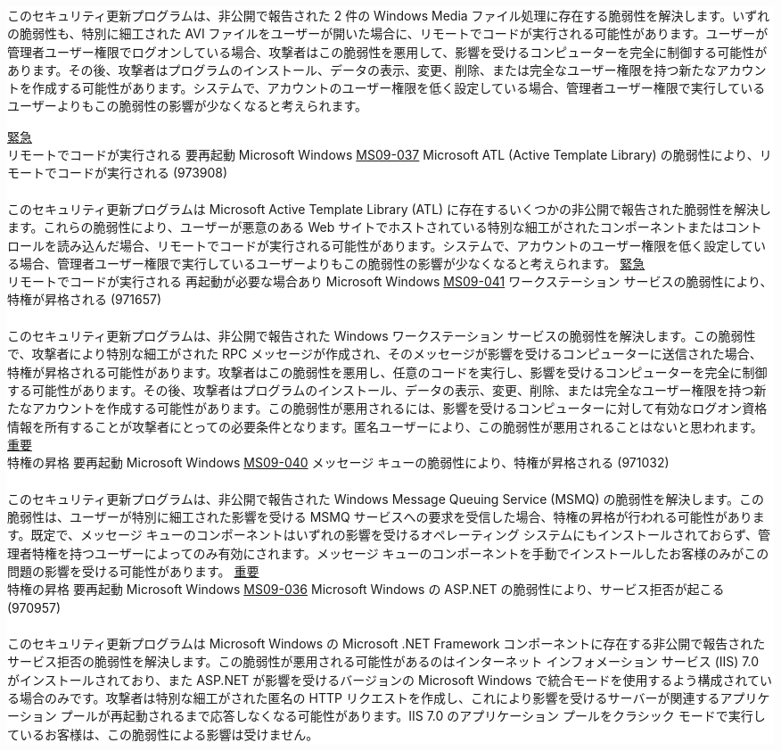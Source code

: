 このセキュリティ更新プログラムは、非公開で報告された 2 件の Windows Media ファイル処理に存在する脆弱性を解決します。いずれの脆弱性も、特別に細工された AVI ファイルをユーザーが開いた場合に、リモートでコードが実行される可能性があります。ユーザーが管理者ユーザー権限でログオンしている場合、攻撃者はこの脆弱性を悪用して、影響を受けるコンピューターを完全に制御する可能性があります。その後、攻撃者はプログラムのインストール、データの表示、変更、削除、または完全なユーザー権限を持つ新たなアカウントを作成する可能性があります。システムで、アカウントのユーザー権限を低く設定している場合、管理者ユーザー権限で実行しているユーザーよりもこの脆弱性の影響が少なくなると考えられます。</td>
<td style="border:1px solid black;"><a href="http://go.microsoft.com/fwlink/?linkid=21140">緊急</a><br />
リモートでコードが実行される</td>
<td style="border:1px solid black;">要再起動</td>
<td style="border:1px solid black;">Microsoft Windows</td>
</tr>
<tr class="odd">
<td style="border:1px solid black;"><a href="http://go.microsoft.com/fwlink/?linkid=158695">MS09-037</a></td>
<td style="border:1px solid black;">Microsoft ATL (Active Template Library) の脆弱性により、リモートでコードが実行される (973908)<br />
<br />
このセキュリティ更新プログラムは Microsoft Active Template Library (ATL) に存在するいくつかの非公開で報告された脆弱性を解決します。これらの脆弱性により、ユーザーが悪意のある Web サイトでホストされている特別な細工がされたコンポーネントまたはコントロールを読み込んだ場合、リモートでコードが実行される可能性があります。システムで、アカウントのユーザー権限を低く設定している場合、管理者ユーザー権限で実行しているユーザーよりもこの脆弱性の影響が少なくなると考えられます。</td>
<td style="border:1px solid black;"><a href="http://go.microsoft.com/fwlink/?linkid=21140">緊急</a><br />
リモートでコードが実行される</td>
<td style="border:1px solid black;">再起動が必要な場合あり</td>
<td style="border:1px solid black;">Microsoft Windows</td>
</tr>
<tr class="even">
<td style="border:1px solid black;"><a href="http://go.microsoft.com/fwlink/?linkid=155977">MS09-041</a></td>
<td style="border:1px solid black;">ワークステーション サービスの脆弱性により、特権が昇格される (971657)<br />
<br />
このセキュリティ更新プログラムは、非公開で報告された Windows ワークステーション サービスの脆弱性を解決します。この脆弱性で、攻撃者により特別な細工がされた RPC メッセージが作成され、そのメッセージが影響を受けるコンピューターに送信された場合、特権が昇格される可能性があります。攻撃者はこの脆弱性を悪用し、任意のコードを実行し、影響を受けるコンピューターを完全に制御する可能性があります。その後、攻撃者はプログラムのインストール、データの表示、変更、削除、または完全なユーザー権限を持つ新たなアカウントを作成する可能性があります。この脆弱性が悪用されるには、影響を受けるコンピューターに対して有効なログオン資格情報を所有することが攻撃者にとっての必要条件となります。匿名ユーザーにより、この脆弱性が悪用されることはないと思われます。</td>
<td style="border:1px solid black;"><a href="http://go.microsoft.com/fwlink/?linkid=21140">重要</a><br />
特権の昇格</td>
<td style="border:1px solid black;">要再起動</td>
<td style="border:1px solid black;">Microsoft Windows</td>
</tr>
<tr class="odd">
<td style="border:1px solid black;"><a href="http://go.microsoft.com/fwlink/?linkid=155979">MS09-040</a></td>
<td style="border:1px solid black;">メッセージ キューの脆弱性により、特権が昇格される (971032)<br />
<br />
このセキュリティ更新プログラムは、非公開で報告された Windows Message Queuing Service (MSMQ) の脆弱性を解決します。この脆弱性は、ユーザーが特別に細工された影響を受ける MSMQ サービスへの要求を受信した場合、特権の昇格が行われる可能性があります。既定で、メッセージ キューのコンポーネントはいずれの影響を受けるオペレーティング システムにもインストールされておらず、管理者特権を持つユーザーによってのみ有効にされます。メッセージ キューのコンポーネントを手動でインストールしたお客様のみがこの問題の影響を受ける可能性があります。</td>
<td style="border:1px solid black;"><a href="http://go.microsoft.com/fwlink/?linkid=21140">重要</a><br />
特権の昇格</td>
<td style="border:1px solid black;">要再起動</td>
<td style="border:1px solid black;">Microsoft Windows</td>
</tr>
<tr class="even">
<td style="border:1px solid black;"><a href="http://go.microsoft.com/fwlink/?linkid=157296">MS09-036</a></td>
<td style="border:1px solid black;">Microsoft Windows の ASP.NET の脆弱性により、サービス拒否が起こる (970957)<br />
<br />
このセキュリティ更新プログラムは Microsoft Windows の Microsoft .NET Framework コンポーネントに存在する非公開で報告されたサービス拒否の脆弱性を解決します。この脆弱性が悪用される可能性があるのはインターネット インフォメーション サービス (IIS) 7.0 がインストールされており、また ASP.NET が影響を受けるバージョンの Microsoft Windows で統合モードを使用するよう構成されている場合のみです。攻撃者は特別な細工がされた匿名の HTTP リクエストを作成し、これにより影響を受けるサーバーが関連するアプリケーション プールが再起動されるまで応答しなくなる可能性があります。IIS 7.0 のアプリケーション プールをクラシック モードで実行しているお客様は、この脆弱性による影響は受けません。</td>